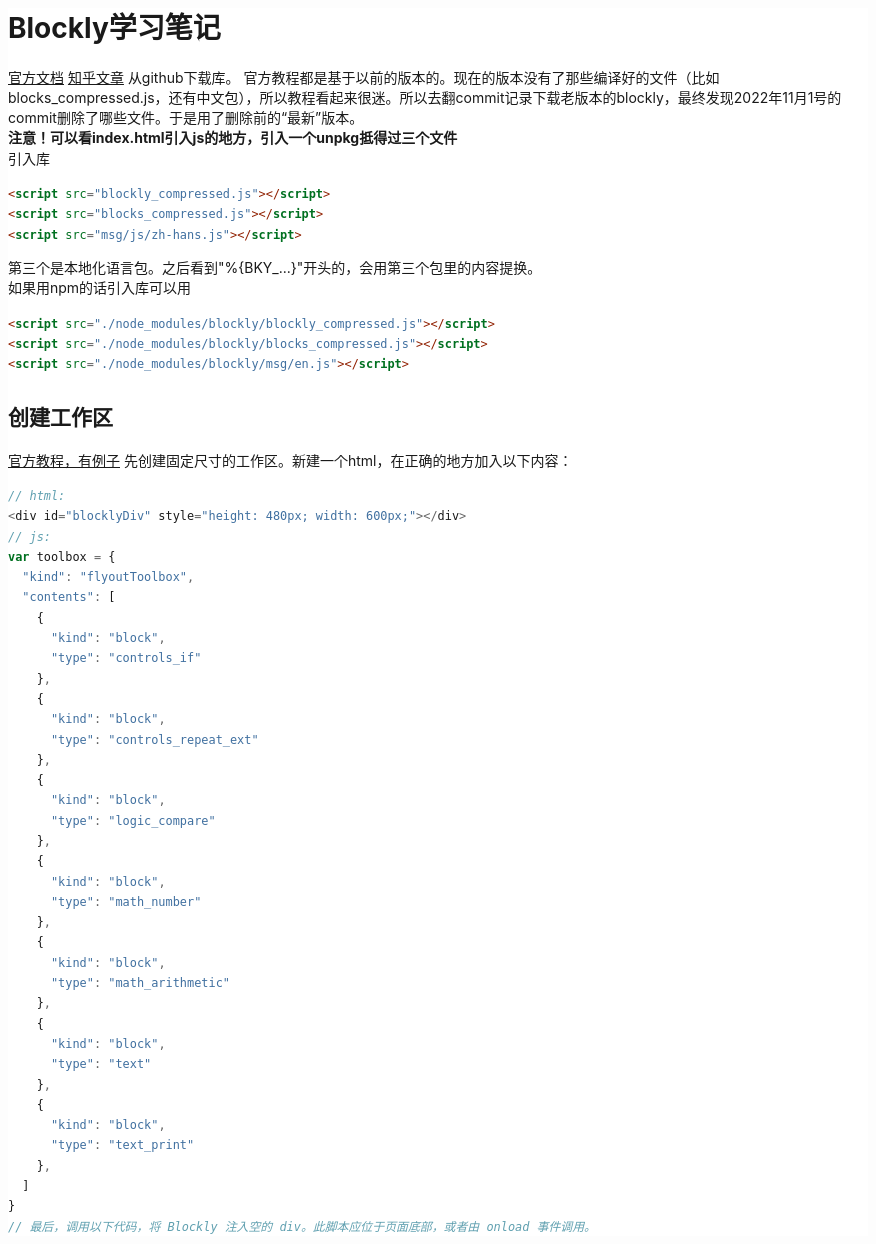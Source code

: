 # Blockly学习笔记
[官方文档](https://blockly.tortorse.com/guides/overview.html)
[知乎文章](https://zhuanlan.zhihu.com/p/114052097)
从github下载库。
官方教程都是基于以前的版本的。现在的版本没有了那些编译好的文件（比如blocks_compressed.js，还有中文包），所以教程看起来很迷。所以去翻commit记录下载老版本的blockly，最终发现2022年11月1号的commit删除了哪些文件。于是用了删除前的“最新”版本。<br>
**注意！可以看index.html引入js的地方，引入一个unpkg抵得过三个文件**<br>
引入库
```html
<script src="blockly_compressed.js"></script>
<script src="blocks_compressed.js"></script>
<script src="msg/js/zh-hans.js"></script>
```
第三个是本地化语言包。之后看到"%{BKY_...}"开头的，会用第三个包里的内容提换。<br>
如果用npm的话引入库可以用
```html
<script src="./node_modules/blockly/blockly_compressed.js"></script>
<script src="./node_modules/blockly/blocks_compressed.js"></script>
<script src="./node_modules/blockly/msg/en.js"></script>
```

## 创建工作区
[官方教程，有例子](https://developers.google.com/blockly/guides/configure/web/resizable?hl=zh-cn)
先创建固定尺寸的工作区。新建一个html，在正确的地方加入以下内容：
```js
// html:
<div id="blocklyDiv" style="height: 480px; width: 600px;"></div>
// js:
var toolbox = {
  "kind": "flyoutToolbox",
  "contents": [
    {
      "kind": "block",
      "type": "controls_if"
    },
    {
      "kind": "block",
      "type": "controls_repeat_ext"
    },
    {
      "kind": "block",
      "type": "logic_compare"
    },
    {
      "kind": "block",
      "type": "math_number"
    },
    {
      "kind": "block",
      "type": "math_arithmetic"
    },
    {
      "kind": "block",
      "type": "text"
    },
    {
      "kind": "block",
      "type": "text_print"
    },
  ]
}
// 最后，调用以下代码，将 Blockly 注入空的 div。此脚本应位于页面底部，或者由 onload 事件调用。
```